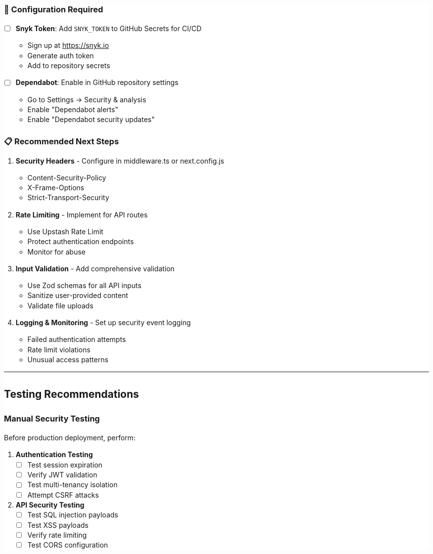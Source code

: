 ### 🔄 Configuration Required

- [ ] **Snyk Token**: Add `SNYK_TOKEN` to GitHub Secrets for CI/CD
  - Sign up at https://snyk.io
  - Generate auth token
  - Add to repository secrets

- [ ] **Dependabot**: Enable in GitHub repository settings
  - Go to Settings → Security & analysis
  - Enable "Dependabot alerts"
  - Enable "Dependabot security updates"

### 📋 Recommended Next Steps

1. **Security Headers** - Configure in middleware.ts or next.config.js
   - Content-Security-Policy
   - X-Frame-Options
   - Strict-Transport-Security

2. **Rate Limiting** - Implement for API routes
   - Use Upstash Rate Limit
   - Protect authentication endpoints
   - Monitor for abuse

3. **Input Validation** - Add comprehensive validation
   - Use Zod schemas for all API inputs
   - Sanitize user-provided content
   - Validate file uploads

4. **Logging & Monitoring** - Set up security event logging
   - Failed authentication attempts
   - Rate limit violations
   - Unusual access patterns

---

## Testing Recommendations

### Manual Security Testing

Before production deployment, perform:

1. **Authentication Testing**
   - [ ] Test session expiration
   - [ ] Verify JWT validation
   - [ ] Test multi-tenancy isolation
   - [ ] Attempt CSRF attacks

2. **API Security Testing**
   - [ ] Test SQL injection payloads
   - [ ] Test XSS payloads
   - [ ] Verify rate limiting
   - [ ] Test CORS configuration
